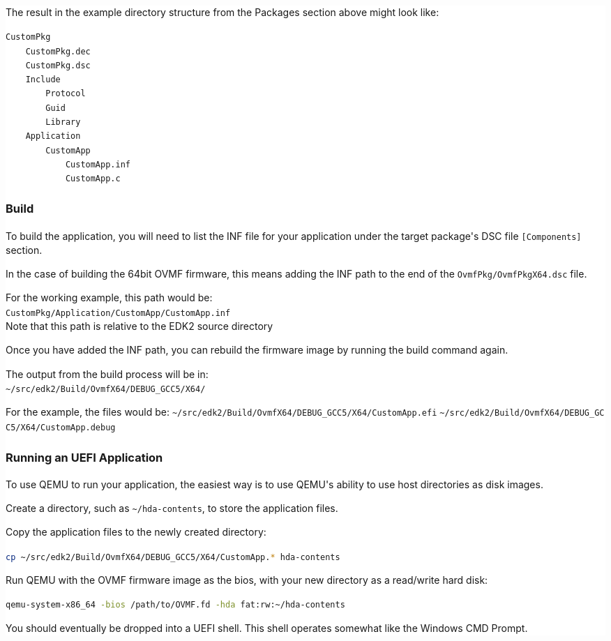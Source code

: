 The result in the example directory structure from the Packages section above might look like:

    CustomPkg
        CustomPkg.dec
        CustomPkg.dsc
        Include
            Protocol
            Guid
            Library
        Application
            CustomApp
                CustomApp.inf
                CustomApp.c
### Build

To build the application, you will need to list the INF file for your application under the target package's DSC file `[Components]` section.

In the case of building the 64bit OVMF firmware, this means adding the INF path to the end of the `OvmfPkg/OvmfPkgX64.dsc` file.

For the working example, this path would be:  
`CustomPkg/Application/CustomApp/CustomApp.inf`  
Note that this path is relative to the EDK2 source directory

Once you have added the INF path, you can rebuild the firmware image by running the build command again.

The output from the build process will be in:  
`~/src/edk2/Build/OvmfX64/DEBUG_GCC5/X64/`

For the example, the files would be:
`~/src/edk2/Build/OvmfX64/DEBUG_GCC5/X64/CustomApp.efi`
`~/src/edk2/Build/OvmfX64/DEBUG_GCC5/X64/CustomApp.debug`


### Running an UEFI Application

To use QEMU to run your application, the easiest way is to use QEMU's ability to use host directories as disk images.

Create a directory, such as `~/hda-contents`, to store the application files.


Copy the application files to the newly created directory:

```bash
cp ~/src/edk2/Build/OvmfX64/DEBUG_GCC5/X64/CustomApp.* hda-contents
```

Run QEMU with the OVMF firmware image as the bios, with your new directory as a read/write hard disk:

```bash
qemu-system-x86_64 -bios /path/to/OVMF.fd -hda fat:rw:~/hda-contents
```

You should eventually be dropped into a UEFI shell. This shell operates somewhat like the Windows CMD Prompt.
